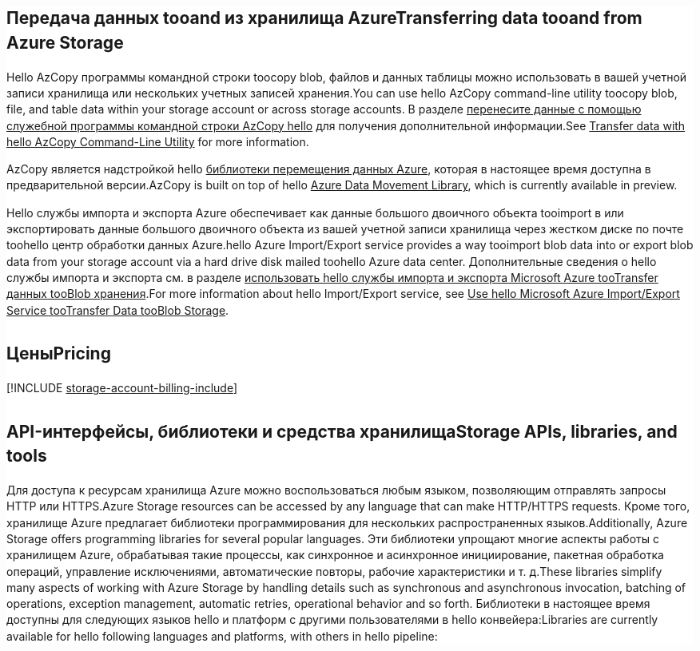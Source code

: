 ## <a name="transferring-data-tooand-from-azure-storage"></a><span data-ttu-id="977ad-265">Передача данных tooand из хранилища Azure</span><span class="sxs-lookup"><span data-stu-id="977ad-265">Transferring data tooand from Azure Storage</span></span>
<span data-ttu-id="977ad-266">Hello AzCopy программы командной строки toocopy blob, файлов и данных таблицы можно использовать в вашей учетной записи хранилища или нескольких учетных записей хранения.</span><span class="sxs-lookup"><span data-stu-id="977ad-266">You can use hello AzCopy command-line utility toocopy blob, file, and table data within your storage account or across storage accounts.</span></span> <span data-ttu-id="977ad-267">В разделе [перенесите данные с помощью служебной программы командной строки AzCopy hello](storage-use-azcopy.md) для получения дополнительной информации.</span><span class="sxs-lookup"><span data-stu-id="977ad-267">See [Transfer data with hello AzCopy Command-Line Utility](storage-use-azcopy.md) for more information.</span></span>

<span data-ttu-id="977ad-268">AzCopy является надстройкой hello [библиотеки перемещения данных Azure](https://www.nuget.org/packages/Microsoft.Azure.Storage.DataMovement/), которая в настоящее время доступна в предварительной версии.</span><span class="sxs-lookup"><span data-stu-id="977ad-268">AzCopy is built on top of hello [Azure Data Movement Library](https://www.nuget.org/packages/Microsoft.Azure.Storage.DataMovement/), which is currently available in preview.</span></span>

<span data-ttu-id="977ad-269">Hello службы импорта и экспорта Azure обеспечивает как данные большого двоичного объекта tooimport в или экспортировать данные большого двоичного объекта из вашей учетной записи хранилища через жестком диске по почте toohello центр обработки данных Azure.</span><span class="sxs-lookup"><span data-stu-id="977ad-269">hello Azure Import/Export service provides a way tooimport blob data into or export blob data from your storage account via a hard drive disk mailed toohello Azure data center.</span></span> <span data-ttu-id="977ad-270">Дополнительные сведения о hello службы импорта и экспорта см. в разделе [использовать hello службы импорта и экспорта Microsoft Azure tooTransfer данных tooBlob хранения](storage-import-export-service.md).</span><span class="sxs-lookup"><span data-stu-id="977ad-270">For more information about hello Import/Export service, see [Use hello Microsoft Azure Import/Export Service tooTransfer Data tooBlob Storage](storage-import-export-service.md).</span></span>

## <a name="pricing"></a><span data-ttu-id="977ad-271">Цены</span><span class="sxs-lookup"><span data-stu-id="977ad-271">Pricing</span></span>
[!INCLUDE [storage-account-billing-include](../../includes/storage-account-billing-include.md)]

## <a name="storage-apis-libraries-and-tools"></a><span data-ttu-id="977ad-272">API-интерфейсы, библиотеки и средства хранилища</span><span class="sxs-lookup"><span data-stu-id="977ad-272">Storage APIs, libraries, and tools</span></span>
<span data-ttu-id="977ad-273">Для доступа к ресурсам хранилища Azure можно воспользоваться любым языком, позволяющим отправлять запросы HTTP или HTTPS.</span><span class="sxs-lookup"><span data-stu-id="977ad-273">Azure Storage resources can be accessed by any language that can make HTTP/HTTPS requests.</span></span> <span data-ttu-id="977ad-274">Кроме того, хранилище Azure предлагает библиотеки программирования для нескольких распространенных языков.</span><span class="sxs-lookup"><span data-stu-id="977ad-274">Additionally, Azure Storage offers programming libraries for several popular languages.</span></span> <span data-ttu-id="977ad-275">Эти библиотеки упрощают многие аспекты работы с хранилищем Azure, обрабатывая такие процессы, как синхронное и асинхронное инициирование, пакетная обработка операций, управление исключениями, автоматические повторы, рабочие характеристики и т. д.</span><span class="sxs-lookup"><span data-stu-id="977ad-275">These libraries simplify many aspects of working with Azure Storage by handling details such as synchronous and asynchronous invocation, batching of operations, exception management, automatic retries, operational behavior and so forth.</span></span> <span data-ttu-id="977ad-276">Библиотеки в настоящее время доступны для следующих языков hello и платформ с другими пользователями в hello конвейера:</span><span class="sxs-lookup"><span data-stu-id="977ad-276">Libraries are currently available for hello following languages and platforms, with others in hello pipeline:</span></span>
